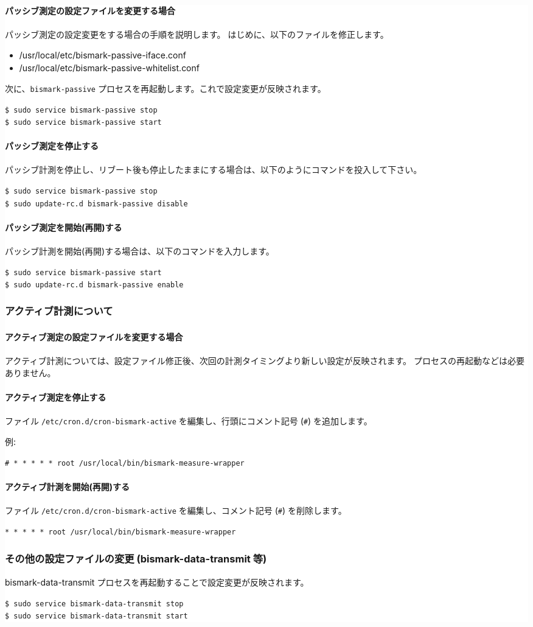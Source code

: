 #### パッシブ測定の設定ファイルを変更する場合
パッシブ測定の設定変更をする場合の手順を説明します。
はじめに、以下のファイルを修正します。

- /usr/local/etc/bismark-passive-iface.conf
- /usr/local/etc/bismark-passive-whitelist.conf

次に、`bismark-passive` プロセスを再起動します。これで設定変更が反映されます。

```
$ sudo service bismark-passive stop
$ sudo service bismark-passive start
```

#### パッシブ測定を停止する
パッシブ計測を停止し、リブート後も停止したままにする場合は、以下のようにコマンドを投入して下さい。

```
$ sudo service bismark-passive stop
$ sudo update-rc.d bismark-passive disable
```

#### パッシブ測定を開始(再開)する
パッシブ計測を開始(再開)する場合は、以下のコマンドを入力します。

```
$ sudo service bismark-passive start
$ sudo update-rc.d bismark-passive enable
```


### アクティブ計測について

#### アクティブ測定の設定ファイルを変更する場合
アクティブ計測については、設定ファイル修正後、次回の計測タイミングより新しい設定が反映されます。
プロセスの再起動などは必要ありません。

#### アクティブ測定を停止する
ファイル `/etc/cron.d/cron-bismark-active` を編集し、行頭にコメント記号 (`#`) を追加します。

例:

```
# * * * * * root /usr/local/bin/bismark-measure-wrapper
```

#### アクティブ計測を開始(再開)する
ファイル `/etc/cron.d/cron-bismark-active` を編集し、コメント記号 (`#`) を削除します。

```
* * * * * root /usr/local/bin/bismark-measure-wrapper
```

### その他の設定ファイルの変更 (bismark-data-transmit 等)
bismark-data-transmit プロセスを再起動することで設定変更が反映されます。

```
$ sudo service bismark-data-transmit stop
$ sudo service bismark-data-transmit start
